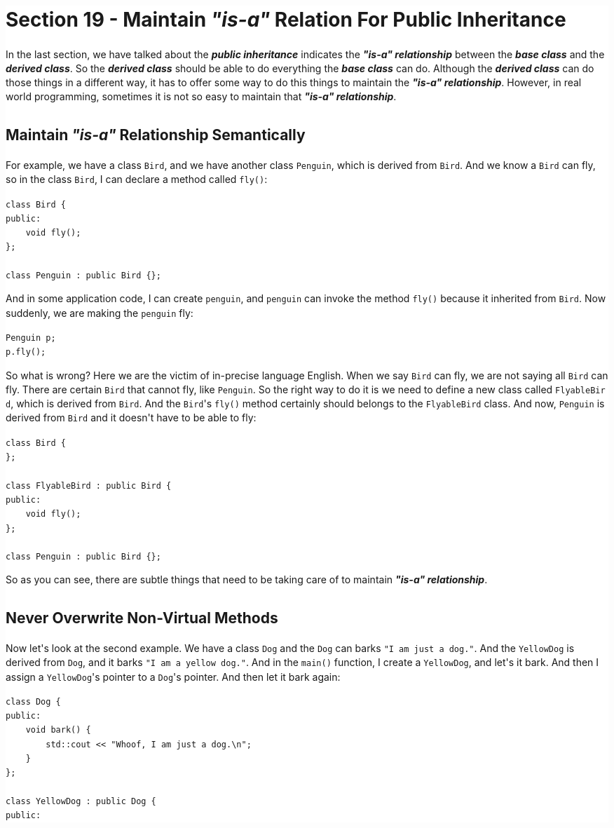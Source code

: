 # Section 19 - Maintain *"is-a"* Relation For Public Inheritance
In the last section, we have talked about the ***public inheritance*** indicates the ***"is-a" relationship*** between the ***base class*** and the ***derived class***. So the ***derived class*** should be able to do everything the ***base class*** can do. Although the ***derived class*** can do those things in a different way, it has to offer some way to do this things to maintain the ***"is-a" relationship***. However, in real world programming, sometimes it is not so easy to maintain that ***"is-a" relationship***. 



## Maintain *"is-a"* Relationship Semantically
For example, we have a class `Bird`, and we have another class `Penguin`, which is derived from `Bird`. And we know a `Bird` can fly, so in the class `Bird`, I can declare a method called `fly()`:
```
class Bird {
public:
    void fly();
};

class Penguin : public Bird {};
```
And in some application code, I can create `penguin`, and `penguin` can invoke the method `fly()` because it inherited from `Bird`. Now suddenly, we are making the `penguin` fly:
```
Penguin p;
p.fly();
```
So what is wrong? Here we are the victim of in-precise language English. When we say `Bird` can fly, we are not saying all `Bird` can fly. There are certain `Bird` that cannot fly, like `Penguin`. So the right way to do it is we need to define a new class called `FlyableBird`, which is derived from `Bird`. And the `Bird`'s `fly()` method certainly should belongs to the `FlyableBird` class. And now, `Penguin` is derived from `Bird` and it doesn't have to be able to fly:
```
class Bird {
};

class FlyableBird : public Bird {
public:
    void fly();
};

class Penguin : public Bird {};
```
So as you can see, there are subtle things that need to be taking care of to maintain ***"is-a" relationship***.



## Never Overwrite Non-Virtual Methods
Now let's look at the second example. We have a class `Dog` and the `Dog` can barks `"I am just a dog."`. And the `YellowDog` is derived from `Dog`, and it barks `"I am a yellow dog."`. And in the `main()` function, I create a `YellowDog`, and let's it bark. And then I assign a `YellowDog`'s pointer to a `Dog`'s pointer. And then let it bark again:
```
class Dog {
public:
    void bark() {
        std::cout << "Whoof, I am just a dog.\n";
    }
};

class YellowDog : public Dog {
public:
```